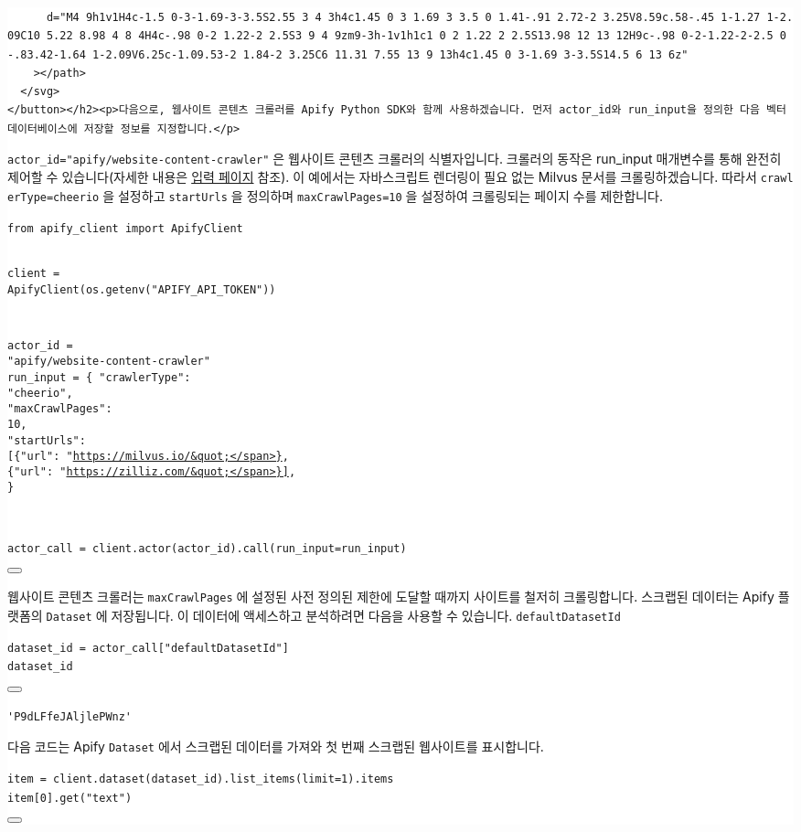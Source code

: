           d="M4 9h1v1H4c-1.5 0-3-1.69-3-3.5S2.55 3 4 3h4c1.45 0 3 1.69 3 3.5 0 1.41-.91 2.72-2 3.25V8.59c.58-.45 1-1.27 1-2.09C10 5.22 8.98 4 8 4H4c-.98 0-2 1.22-2 2.5S3 9 4 9zm9-3h-1v1h1c1 0 2 1.22 2 2.5S13.98 12 13 12H9c-.98 0-2-1.22-2-2.5 0-.83.42-1.64 1-2.09V6.25c-1.09.53-2 1.84-2 3.25C6 11.31 7.55 13 9 13h4c1.45 0 3-1.69 3-3.5S14.5 6 13 6z"
        ></path>
      </svg>
    </button></h2><p>다음으로, 웹사이트 콘텐츠 크롤러를 Apify Python SDK와 함께 사용하겠습니다. 먼저 actor_id와 run_input을 정의한 다음 벡터 데이터베이스에 저장할 정보를 지정합니다.</p>
<p><code translate="no">actor_id=&quot;apify/website-content-crawler&quot;</code> 은 웹사이트 콘텐츠 크롤러의 식별자입니다. 크롤러의 동작은 run_input 매개변수를 통해 완전히 제어할 수 있습니다(자세한 내용은 <a href="https://apify.com/apify/website-content-crawler/input-schema">입력 페이지</a> 참조). 이 예에서는 자바스크립트 렌더링이 필요 없는 Milvus 문서를 크롤링하겠습니다. 따라서 <code translate="no">crawlerType=cheerio</code> 을 설정하고 <code translate="no">startUrls</code> 을 정의하며 <code translate="no">maxCrawlPages=10</code> 을 설정하여 크롤링되는 페이지 수를 제한합니다.</p>
<pre><code translate="no" class="language-python"><span class="hljs-keyword">from</span> apify_client <span class="hljs-keyword">import</span> ApifyClient

client = ApifyClient(os.getenv(<span class="hljs-string">&quot;APIFY_API_TOKEN&quot;</span>))

actor_id = <span class="hljs-string">&quot;apify/website-content-crawler&quot;</span>
run_input = {
    <span class="hljs-string">&quot;crawlerType&quot;</span>: <span class="hljs-string">&quot;cheerio&quot;</span>,
    <span class="hljs-string">&quot;maxCrawlPages&quot;</span>: <span class="hljs-number">10</span>,
    <span class="hljs-string">&quot;startUrls&quot;</span>: [{<span class="hljs-string">&quot;url&quot;</span>: <span class="hljs-string">&quot;https://milvus.io/&quot;</span>}, {<span class="hljs-string">&quot;url&quot;</span>: <span class="hljs-string">&quot;https://zilliz.com/&quot;</span>}],
}

actor_call = client.actor(actor_id).call(run_input=run_input)
<button class="copy-code-btn"></button></code></pre>
<p>웹사이트 콘텐츠 크롤러는 <code translate="no">maxCrawlPages</code> 에 설정된 사전 정의된 제한에 도달할 때까지 사이트를 철저히 크롤링합니다. 스크랩된 데이터는 Apify 플랫폼의 <code translate="no">Dataset</code> 에 저장됩니다. 이 데이터에 액세스하고 분석하려면 다음을 사용할 수 있습니다. <code translate="no">defaultDatasetId</code></p>
<pre><code translate="no" class="language-python">dataset_id = actor_call[<span class="hljs-string">&quot;defaultDatasetId&quot;</span>]
dataset_id
<button class="copy-code-btn"></button></code></pre>
<pre><code translate="no">'P9dLFfeJAljlePWnz'
</code></pre>
<p>다음 코드는 Apify <code translate="no">Dataset</code> 에서 스크랩된 데이터를 가져와 첫 번째 스크랩된 웹사이트를 표시합니다.</p>
<pre><code translate="no" class="language-python">item = client.dataset(dataset_id).list_items(limit=<span class="hljs-number">1</span>).items
item[<span class="hljs-number">0</span>].get(<span class="hljs-string">&quot;text&quot;</span>)
<button class="copy-code-btn"></button></code></pre>